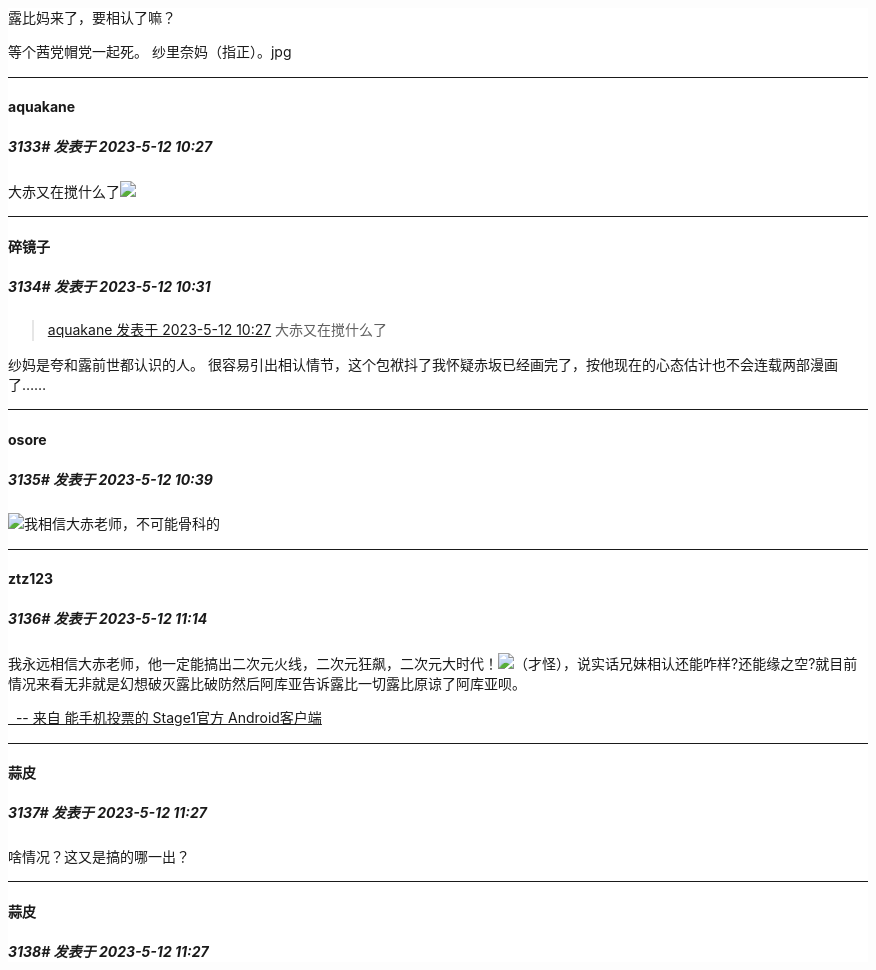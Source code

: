 露比妈来了，要相认了嘛？

等个茜党帽党一起死。</blockquote>
纱里奈妈（指正）。jpg

*****

####  aquakane  
##### 3133#       发表于 2023-5-12 10:27

大赤又在搅什么了<img src="https://static.saraba1st.com/image/smiley/face2017/105.png" referrerpolicy="no-referrer">

*****

####  碎镜子  
##### 3134#       发表于 2023-5-12 10:31

<blockquote><a href="httphttps://bbs.saraba1st.com/2b/forum.php?mod=redirect&amp;goto=findpost&amp;pid=60819661&amp;ptid=2073604" target="_blank">aquakane 发表于 2023-5-12 10:27</a>
 大赤又在搅什么了</blockquote>
纱妈是夸和露前世都认识的人。
很容易引出相认情节，这个包袱抖了我怀疑赤坂已经画完了，按他现在的心态估计也不会连载两部漫画了……


*****

####  osore  
##### 3135#       发表于 2023-5-12 10:39

<img src="https://static.saraba1st.com/image/smiley/face2017/067.png" referrerpolicy="no-referrer">我相信大赤老师，不可能骨科的


*****

####  ztz123  
##### 3136#       发表于 2023-5-12 11:14

我永远相信大赤老师，他一定能搞出二次元火线，二次元狂飙，二次元大时代！<img src="https://static.saraba1st.com/image/smiley/face2017/062.gif" referrerpolicy="no-referrer">（才怪），说实话兄妹相认还能咋样?还能缘之空?就目前情况来看无非就是幻想破灭露比破防然后阿库亚告诉露比一切露比原谅了阿库亚呗。

[  -- 来自 能手机投票的 Stage1官方 Android客户端](https://www.coolapk.com/apk/140634)


*****

####  蒜皮  
##### 3137#       发表于 2023-5-12 11:27

啥情况？这又是搞的哪一出？

*****

####  蒜皮  
##### 3138#       发表于 2023-5-12 11:27
